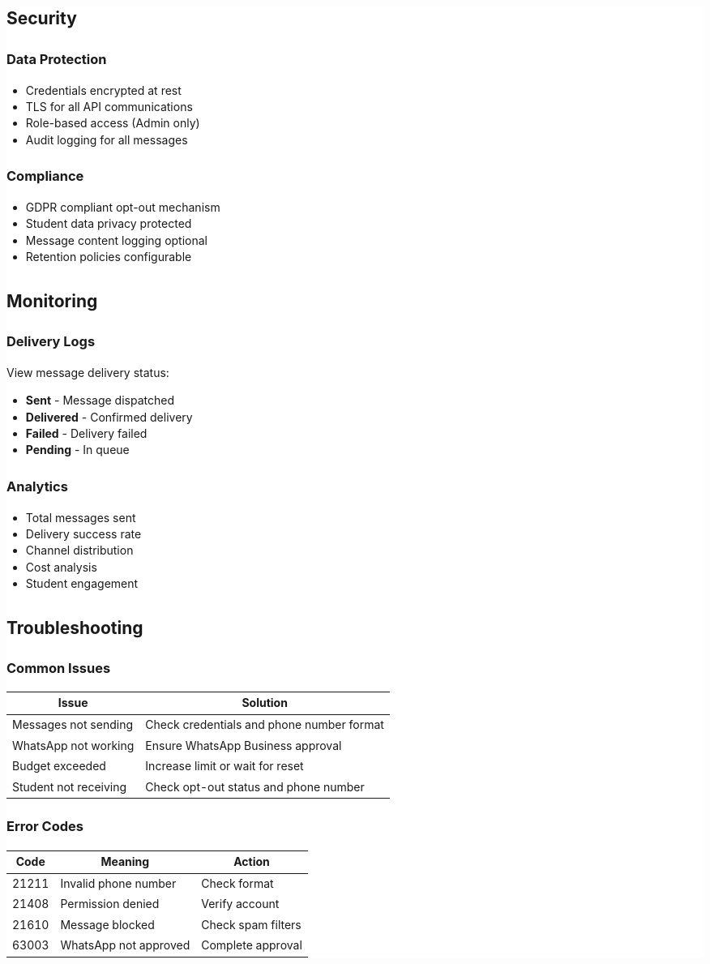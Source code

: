 ## Security

### Data Protection
- Credentials encrypted at rest
- TLS for all API communications
- Role-based access (Admin only)
- Audit logging for all messages

### Compliance
- GDPR compliant opt-out mechanism
- Student data privacy protected
- Message content logging optional
- Retention policies configurable

## Monitoring

### Delivery Logs
View message delivery status:
- **Sent** - Message dispatched
- **Delivered** - Confirmed delivery
- **Failed** - Delivery failed
- **Pending** - In queue

### Analytics
- Total messages sent
- Delivery success rate
- Channel distribution
- Cost analysis
- Student engagement

## Troubleshooting

### Common Issues

| Issue | Solution |
|-------|----------|
| Messages not sending | Check credentials and phone number format |
| WhatsApp not working | Ensure WhatsApp Business approval |
| Budget exceeded | Increase limit or wait for reset |
| Student not receiving | Check opt-out status and phone number |

### Error Codes

| Code | Meaning | Action |
|------|---------|--------|
| 21211 | Invalid phone number | Check format |
| 21408 | Permission denied | Verify account |
| 21610 | Message blocked | Check spam filters |
| 63003 | WhatsApp not approved | Complete approval |
